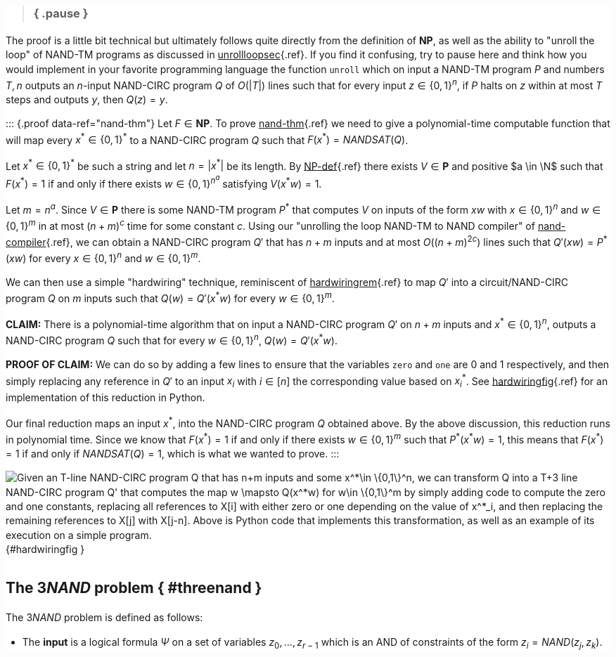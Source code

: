 
> ### { .pause }
The proof is a little bit technical but ultimately follows quite directly from the definition of $\mathbf{NP}$, as well as the ability to "unroll the loop" of NAND-TM programs as discussed in [unrollloopsec](){.ref}. If you find it confusing, try to pause here and think how you would implement in your favorite programming language the function `unroll` which on input a NAND-TM program $P$ and numbers $T,n$  outputs an $n$-input NAND-CIRC program $Q$ of $O(|T|)$ lines such that for every input $z\in \{0,1\}^n$, if $P$ halts on $z$ within at most $T$ steps and outputs $y$, then $Q(z)=y$.


::: {.proof data-ref="nand-thm"}
Let $F \in \mathbf{NP}$.
To prove [nand-thm](){.ref} we need to give a polynomial-time computable function that will map every $x^* \in \{0,1\}^*$ to a NAND-CIRC program $Q$ such that $F(x^*)=NANDSAT(Q)$.

Let  $x^* \in \{0,1\}^*$ be such a string and let $n=|x^*|$ be its length.
By [NP-def](){.ref} there exists $V \in \mathbf{P}$ and positive $a \in \N$ such that $F(x^*)=1$  if and only if there exists $w\in \{0,1\}^{n^a}$ satisfying $V(x^*w)=1$.

Let $m=n^a$. Since $V\in \mathbf{P}$ there is some NAND-TM program $P^*$ that computes $V$ on inputs of the form $xw$ with $x\in \{0,1\}^n$ and $w\in \{0,1\}^m$ in at most ${(n+m)}^c$ time for some constant $c$.
Using our "unrolling the loop NAND-TM to NAND compiler" of [nand-compiler](){.ref}, we can obtain a NAND-CIRC program $Q'$ that has $n+m$ inputs and at most $O((n+m)^{2c})$ lines such that $Q'(xw)= P^*(xw)$ for every $x\in \{0,1\}^n$ and $w \in \{0,1\}^m$.

We can then use a simple "hardwiring" technique, reminiscent of [hardwiringrem](){.ref} to map $Q'$ into a circuit/NAND-CIRC program $Q$ on $m$ inputs such that $Q(w)= Q'(x^*w)$ for every $w\in \{0,1\}^m$. 

__CLAIM:__ There is a polynomial-time algorithm that on input a NAND-CIRC program $Q'$ on $n+m$ inputs and $x^* \in \{0,1\}^n$,  outputs a NAND-CIRC program $Q$ such that for every $w\in \{0,1\}^n$, $Q(w)=Q'(x^*w)$.

__PROOF OF CLAIM:__ We can do so by adding a few lines to ensure that the variables `zero` and `one` are $0$ and $1$ respectively, and then simply replacing any reference in $Q'$ to an input $x_i$ with $i\in [n]$  the corresponding value based on $x^*_i$.
See [hardwiringfig](){.ref} for an implementation of this reduction in Python.


Our final reduction maps an input $x^*$, into the NAND-CIRC program $Q$ obtained above.
By the above discussion, this reduction runs in polynomial time.
Since we know that $F(x^*)=1$ if and only if there exists $w\in \{0,1\}^m$ such that $P^*(x^*w)=1$, this means that $F(x^*)=1$ if and only if $NANDSAT(Q)=1$, which is what we wanted to prove.
:::


![Given an $T$-line NAND-CIRC program $Q$ that has $n+m$ inputs and some $x^*\in \{0,1\}^n$, we can transform $Q$ into a $T+3$ line NAND-CIRC program $Q'$ that computes the map $w \mapsto Q(x^*w)$ for $w\in \{0,1\}^m$ by simply adding code to compute the `zero` and `one` constants,  replacing all references to `X[`$i$`]` with either `zero` or `one` depending on the value of $x^*_i$, and then replacing the remaining references to `X[`$j$`]` with `X[`$j-n$`]`. Above is Python code that implements this transformation, as well as an example of its execution on a simple program.](../figure/hardwiring.png){#hardwiringfig }




## The $3NAND$ problem  { #threenand }

The $3NAND$ problem is defined as follows: 

* The __input__ is a logical formula $\Psi$ on a set of variables $z_0,\ldots,z_{r-1}$
which is an AND of constraints of the form $z_i = NAND(z_j,z_k)$.
